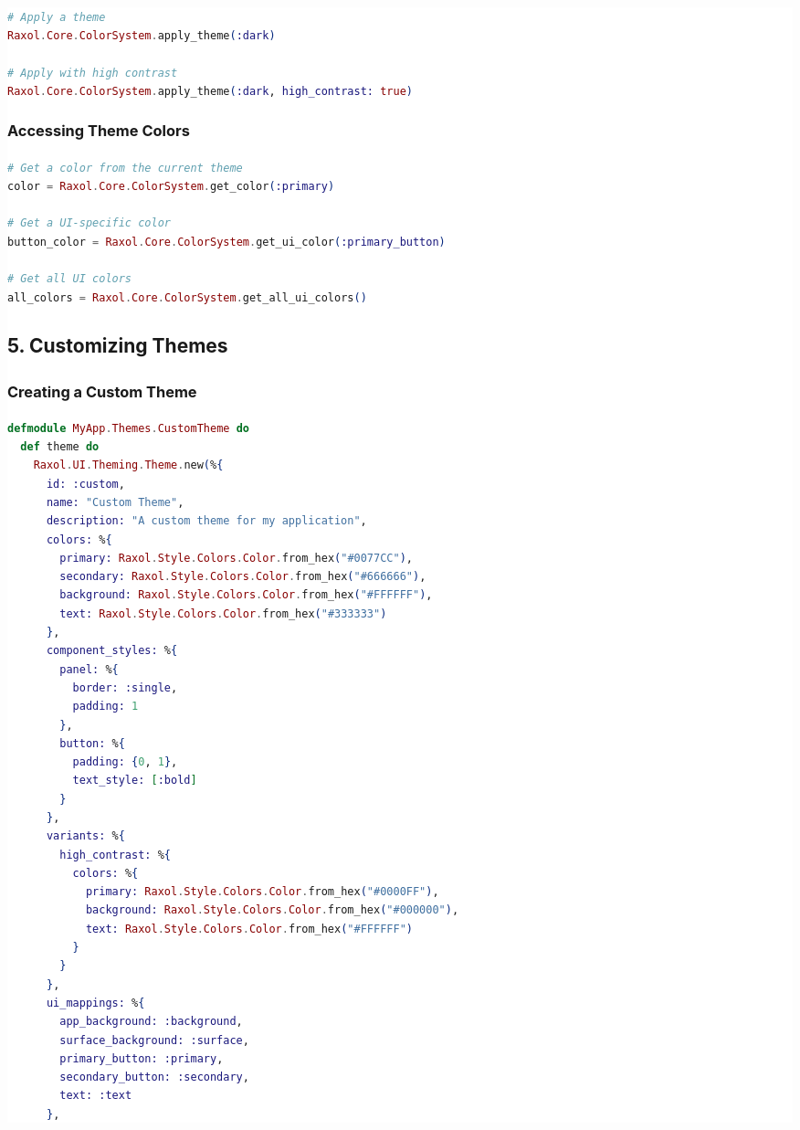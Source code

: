 ```elixir
# Apply a theme
Raxol.Core.ColorSystem.apply_theme(:dark)

# Apply with high contrast
Raxol.Core.ColorSystem.apply_theme(:dark, high_contrast: true)
```

### Accessing Theme Colors

```elixir
# Get a color from the current theme
color = Raxol.Core.ColorSystem.get_color(:primary)

# Get a UI-specific color
button_color = Raxol.Core.ColorSystem.get_ui_color(:primary_button)

# Get all UI colors
all_colors = Raxol.Core.ColorSystem.get_all_ui_colors()
```

## 5. Customizing Themes

### Creating a Custom Theme

```elixir
defmodule MyApp.Themes.CustomTheme do
  def theme do
    Raxol.UI.Theming.Theme.new(%{
      id: :custom,
      name: "Custom Theme",
      description: "A custom theme for my application",
      colors: %{
        primary: Raxol.Style.Colors.Color.from_hex("#0077CC"),
        secondary: Raxol.Style.Colors.Color.from_hex("#666666"),
        background: Raxol.Style.Colors.Color.from_hex("#FFFFFF"),
        text: Raxol.Style.Colors.Color.from_hex("#333333")
      },
      component_styles: %{
        panel: %{
          border: :single,
          padding: 1
        },
        button: %{
          padding: {0, 1},
          text_style: [:bold]
        }
      },
      variants: %{
        high_contrast: %{
          colors: %{
            primary: Raxol.Style.Colors.Color.from_hex("#0000FF"),
            background: Raxol.Style.Colors.Color.from_hex("#000000"),
            text: Raxol.Style.Colors.Color.from_hex("#FFFFFF")
          }
        }
      },
      ui_mappings: %{
        app_background: :background,
        surface_background: :surface,
        primary_button: :primary,
        secondary_button: :secondary,
        text: :text
      },
```